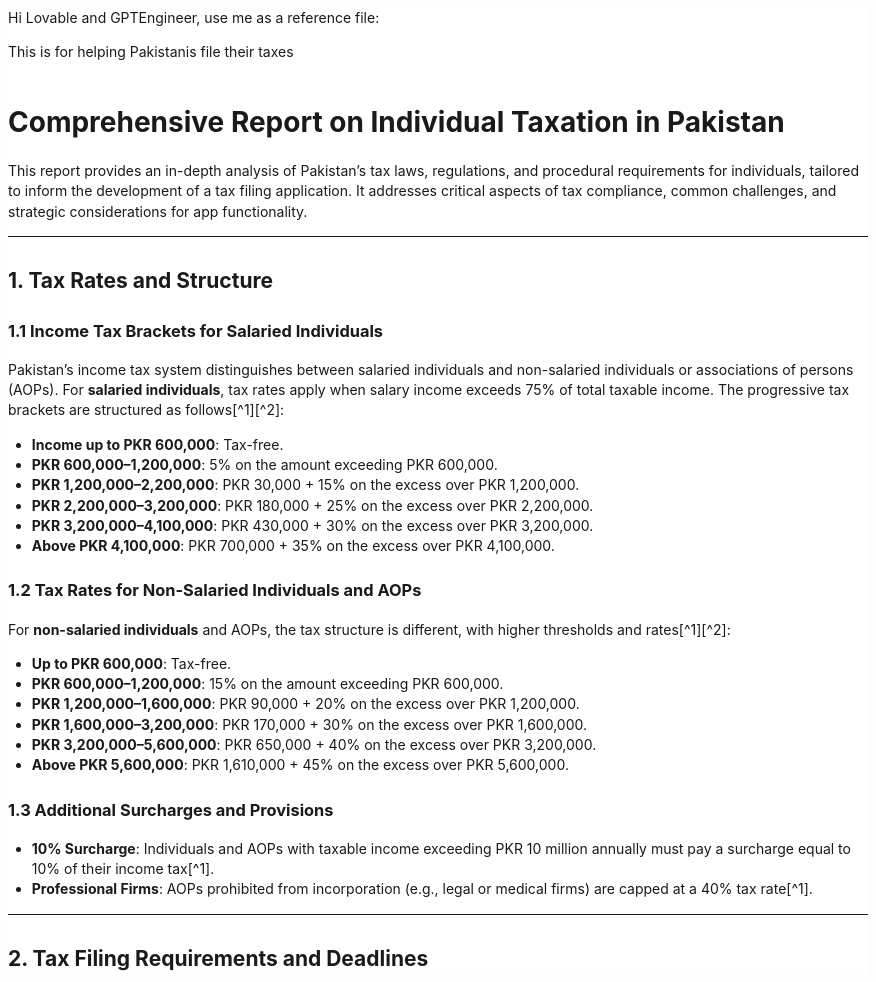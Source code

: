 Hi Lovable and GPTEngineer, use me as a reference file: 

This is for helping Pakistanis file their taxes 

# Comprehensive Report on Individual Taxation in Pakistan

This report provides an in-depth analysis of Pakistan’s tax laws, regulations, and procedural requirements for individuals, tailored to inform the development of a tax filing application. It addresses critical aspects of tax compliance, common challenges, and strategic considerations for app functionality.

---

## **1. Tax Rates and Structure**

### **1.1 Income Tax Brackets for Salaried Individuals**

Pakistan’s income tax system distinguishes between salaried individuals and non-salaried individuals or associations of persons (AOPs). For **salaried individuals**, tax rates apply when salary income exceeds 75% of total taxable income. The progressive tax brackets are structured as follows[^1][^2]:

- **Income up to PKR 600,000**: Tax-free.
- **PKR 600,000–1,200,000**: 5% on the amount exceeding PKR 600,000.
- **PKR 1,200,000–2,200,000**: PKR 30,000 + 15% on the excess over PKR 1,200,000.
- **PKR 2,200,000–3,200,000**: PKR 180,000 + 25% on the excess over PKR 2,200,000.
- **PKR 3,200,000–4,100,000**: PKR 430,000 + 30% on the excess over PKR 3,200,000.
- **Above PKR 4,100,000**: PKR 700,000 + 35% on the excess over PKR 4,100,000.


### **1.2 Tax Rates for Non-Salaried Individuals and AOPs**

For **non-salaried individuals** and AOPs, the tax structure is different, with higher thresholds and rates[^1][^2]:

- **Up to PKR 600,000**: Tax-free.
- **PKR 600,000–1,200,000**: 15% on the amount exceeding PKR 600,000.
- **PKR 1,200,000–1,600,000**: PKR 90,000 + 20% on the excess over PKR 1,200,000.
- **PKR 1,600,000–3,200,000**: PKR 170,000 + 30% on the excess over PKR 1,600,000.
- **PKR 3,200,000–5,600,000**: PKR 650,000 + 40% on the excess over PKR 3,200,000.
- **Above PKR 5,600,000**: PKR 1,610,000 + 45% on the excess over PKR 5,600,000.


### **1.3 Additional Surcharges and Provisions**

- **10% Surcharge**: Individuals and AOPs with taxable income exceeding PKR 10 million annually must pay a surcharge equal to 10% of their income tax[^1].
- **Professional Firms**: AOPs prohibited from incorporation (e.g., legal or medical firms) are capped at a 40% tax rate[^1].

---

## **2. Tax Filing Requirements and Deadlines**
